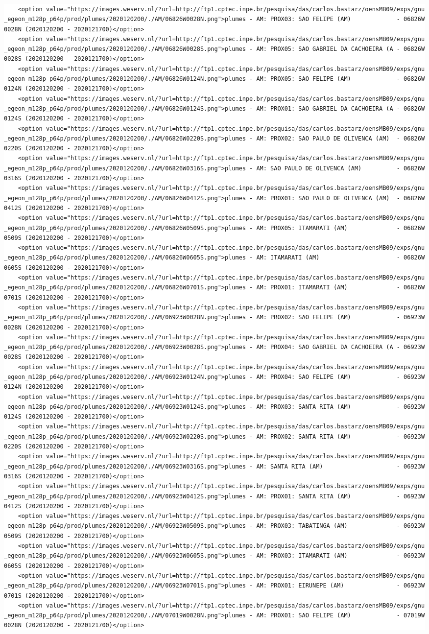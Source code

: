         <option value="https://images.weserv.nl/?url=http://ftp1.cptec.inpe.br/pesquisa/das/carlos.bastarz/oensMB09/exps/gnu_egeon_m128p_p64p/prod/plumes/2020120200/./AM/06826W0028N.png">plumes - AM: PROX03: SAO FELIPE (AM)             - 06826W0028N (2020120200 - 2020121700)</option>
        <option value="https://images.weserv.nl/?url=http://ftp1.cptec.inpe.br/pesquisa/das/carlos.bastarz/oensMB09/exps/gnu_egeon_m128p_p64p/prod/plumes/2020120200/./AM/06826W0028S.png">plumes - AM: PROX05: SAO GABRIEL DA CACHOEIRA (A - 06826W0028S (2020120200 - 2020121700)</option>
        <option value="https://images.weserv.nl/?url=http://ftp1.cptec.inpe.br/pesquisa/das/carlos.bastarz/oensMB09/exps/gnu_egeon_m128p_p64p/prod/plumes/2020120200/./AM/06826W0124N.png">plumes - AM: PROX05: SAO FELIPE (AM)             - 06826W0124N (2020120200 - 2020121700)</option>
        <option value="https://images.weserv.nl/?url=http://ftp1.cptec.inpe.br/pesquisa/das/carlos.bastarz/oensMB09/exps/gnu_egeon_m128p_p64p/prod/plumes/2020120200/./AM/06826W0124S.png">plumes - AM: PROX01: SAO GABRIEL DA CACHOEIRA (A - 06826W0124S (2020120200 - 2020121700)</option>
        <option value="https://images.weserv.nl/?url=http://ftp1.cptec.inpe.br/pesquisa/das/carlos.bastarz/oensMB09/exps/gnu_egeon_m128p_p64p/prod/plumes/2020120200/./AM/06826W0220S.png">plumes - AM: PROX02: SAO PAULO DE OLIVENCA (AM)  - 06826W0220S (2020120200 - 2020121700)</option>
        <option value="https://images.weserv.nl/?url=http://ftp1.cptec.inpe.br/pesquisa/das/carlos.bastarz/oensMB09/exps/gnu_egeon_m128p_p64p/prod/plumes/2020120200/./AM/06826W0316S.png">plumes - AM: SAO PAULO DE OLIVENCA (AM)          - 06826W0316S (2020120200 - 2020121700)</option>
        <option value="https://images.weserv.nl/?url=http://ftp1.cptec.inpe.br/pesquisa/das/carlos.bastarz/oensMB09/exps/gnu_egeon_m128p_p64p/prod/plumes/2020120200/./AM/06826W0412S.png">plumes - AM: PROX01: SAO PAULO DE OLIVENCA (AM)  - 06826W0412S (2020120200 - 2020121700)</option>
        <option value="https://images.weserv.nl/?url=http://ftp1.cptec.inpe.br/pesquisa/das/carlos.bastarz/oensMB09/exps/gnu_egeon_m128p_p64p/prod/plumes/2020120200/./AM/06826W0509S.png">plumes - AM: PROX05: ITAMARATI (AM)              - 06826W0509S (2020120200 - 2020121700)</option>
        <option value="https://images.weserv.nl/?url=http://ftp1.cptec.inpe.br/pesquisa/das/carlos.bastarz/oensMB09/exps/gnu_egeon_m128p_p64p/prod/plumes/2020120200/./AM/06826W0605S.png">plumes - AM: ITAMARATI (AM)                      - 06826W0605S (2020120200 - 2020121700)</option>
        <option value="https://images.weserv.nl/?url=http://ftp1.cptec.inpe.br/pesquisa/das/carlos.bastarz/oensMB09/exps/gnu_egeon_m128p_p64p/prod/plumes/2020120200/./AM/06826W0701S.png">plumes - AM: PROX01: ITAMARATI (AM)              - 06826W0701S (2020120200 - 2020121700)</option>
        <option value="https://images.weserv.nl/?url=http://ftp1.cptec.inpe.br/pesquisa/das/carlos.bastarz/oensMB09/exps/gnu_egeon_m128p_p64p/prod/plumes/2020120200/./AM/06923W0028N.png">plumes - AM: PROX02: SAO FELIPE (AM)             - 06923W0028N (2020120200 - 2020121700)</option>
        <option value="https://images.weserv.nl/?url=http://ftp1.cptec.inpe.br/pesquisa/das/carlos.bastarz/oensMB09/exps/gnu_egeon_m128p_p64p/prod/plumes/2020120200/./AM/06923W0028S.png">plumes - AM: PROX04: SAO GABRIEL DA CACHOEIRA (A - 06923W0028S (2020120200 - 2020121700)</option>
        <option value="https://images.weserv.nl/?url=http://ftp1.cptec.inpe.br/pesquisa/das/carlos.bastarz/oensMB09/exps/gnu_egeon_m128p_p64p/prod/plumes/2020120200/./AM/06923W0124N.png">plumes - AM: PROX04: SAO FELIPE (AM)             - 06923W0124N (2020120200 - 2020121700)</option>
        <option value="https://images.weserv.nl/?url=http://ftp1.cptec.inpe.br/pesquisa/das/carlos.bastarz/oensMB09/exps/gnu_egeon_m128p_p64p/prod/plumes/2020120200/./AM/06923W0124S.png">plumes - AM: PROX03: SANTA RITA (AM)             - 06923W0124S (2020120200 - 2020121700)</option>
        <option value="https://images.weserv.nl/?url=http://ftp1.cptec.inpe.br/pesquisa/das/carlos.bastarz/oensMB09/exps/gnu_egeon_m128p_p64p/prod/plumes/2020120200/./AM/06923W0220S.png">plumes - AM: PROX02: SANTA RITA (AM)             - 06923W0220S (2020120200 - 2020121700)</option>
        <option value="https://images.weserv.nl/?url=http://ftp1.cptec.inpe.br/pesquisa/das/carlos.bastarz/oensMB09/exps/gnu_egeon_m128p_p64p/prod/plumes/2020120200/./AM/06923W0316S.png">plumes - AM: SANTA RITA (AM)                     - 06923W0316S (2020120200 - 2020121700)</option>
        <option value="https://images.weserv.nl/?url=http://ftp1.cptec.inpe.br/pesquisa/das/carlos.bastarz/oensMB09/exps/gnu_egeon_m128p_p64p/prod/plumes/2020120200/./AM/06923W0412S.png">plumes - AM: PROX01: SANTA RITA (AM)             - 06923W0412S (2020120200 - 2020121700)</option>
        <option value="https://images.weserv.nl/?url=http://ftp1.cptec.inpe.br/pesquisa/das/carlos.bastarz/oensMB09/exps/gnu_egeon_m128p_p64p/prod/plumes/2020120200/./AM/06923W0509S.png">plumes - AM: PROX03: TABATINGA (AM)              - 06923W0509S (2020120200 - 2020121700)</option>
        <option value="https://images.weserv.nl/?url=http://ftp1.cptec.inpe.br/pesquisa/das/carlos.bastarz/oensMB09/exps/gnu_egeon_m128p_p64p/prod/plumes/2020120200/./AM/06923W0605S.png">plumes - AM: PROX03: ITAMARATI (AM)              - 06923W0605S (2020120200 - 2020121700)</option>
        <option value="https://images.weserv.nl/?url=http://ftp1.cptec.inpe.br/pesquisa/das/carlos.bastarz/oensMB09/exps/gnu_egeon_m128p_p64p/prod/plumes/2020120200/./AM/06923W0701S.png">plumes - AM: PROX01: EIRUNEPE (AM)               - 06923W0701S (2020120200 - 2020121700)</option>
        <option value="https://images.weserv.nl/?url=http://ftp1.cptec.inpe.br/pesquisa/das/carlos.bastarz/oensMB09/exps/gnu_egeon_m128p_p64p/prod/plumes/2020120200/./AM/07019W0028N.png">plumes - AM: PROX01: SAO FELIPE (AM)             - 07019W0028N (2020120200 - 2020121700)</option>